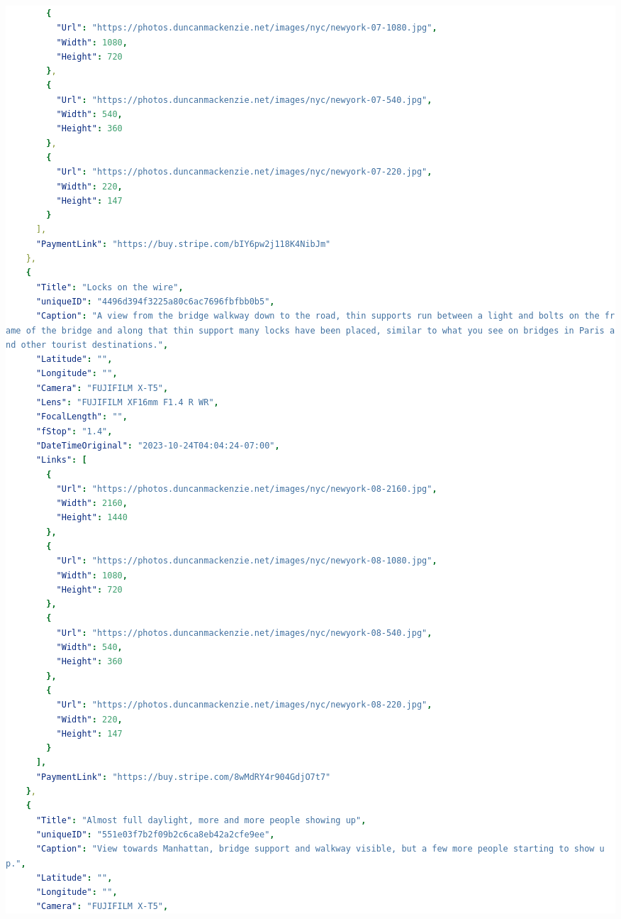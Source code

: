 ```yaml
        {
          "Url": "https://photos.duncanmackenzie.net/images/nyc/newyork-07-1080.jpg",
          "Width": 1080,
          "Height": 720
        },
        {
          "Url": "https://photos.duncanmackenzie.net/images/nyc/newyork-07-540.jpg",
          "Width": 540,
          "Height": 360
        },
        {
          "Url": "https://photos.duncanmackenzie.net/images/nyc/newyork-07-220.jpg",
          "Width": 220,
          "Height": 147
        }
      ],
      "PaymentLink": "https://buy.stripe.com/bIY6pw2j118K4NibJm"
    },
    {
      "Title": "Locks on the wire",
      "uniqueID": "4496d394f3225a80c6ac7696fbfbb0b5",
      "Caption": "A view from the bridge walkway down to the road, thin supports run between a light and bolts on the frame of the bridge and along that thin support many locks have been placed, similar to what you see on bridges in Paris and other tourist destinations.",
      "Latitude": "",
      "Longitude": "",
      "Camera": "FUJIFILM X-T5",
      "Lens": "FUJIFILM XF16mm F1.4 R WR",
      "FocalLength": "",
      "fStop": "1.4",
      "DateTimeOriginal": "2023-10-24T04:04:24-07:00",
      "Links": [
        {
          "Url": "https://photos.duncanmackenzie.net/images/nyc/newyork-08-2160.jpg",
          "Width": 2160,
          "Height": 1440
        },
        {
          "Url": "https://photos.duncanmackenzie.net/images/nyc/newyork-08-1080.jpg",
          "Width": 1080,
          "Height": 720
        },
        {
          "Url": "https://photos.duncanmackenzie.net/images/nyc/newyork-08-540.jpg",
          "Width": 540,
          "Height": 360
        },
        {
          "Url": "https://photos.duncanmackenzie.net/images/nyc/newyork-08-220.jpg",
          "Width": 220,
          "Height": 147
        }
      ],
      "PaymentLink": "https://buy.stripe.com/8wMdRY4r904GdjO7t7"
    },
    {
      "Title": "Almost full daylight, more and more people showing up",
      "uniqueID": "551e03f7b2f09b2c6ca8eb42a2cfe9ee",
      "Caption": "View towards Manhattan, bridge support and walkway visible, but a few more people starting to show up.",
      "Latitude": "",
      "Longitude": "",
      "Camera": "FUJIFILM X-T5",
```